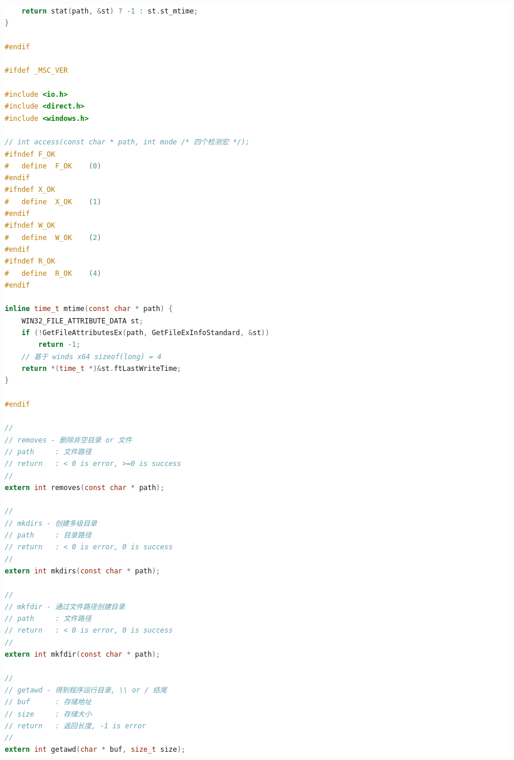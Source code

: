 ```C
    return stat(path, &st) ? -1 : st.st_mtime;
}

#endif

#ifdef _MSC_VER

#include <io.h>
#include <direct.h>
#include <windows.h>

// int access(const char * path, int mode /* 四个检测宏 */);
#ifndef F_OK
#   define  F_OK    (0)
#endif       
#ifndef X_OK 
#   define  X_OK    (1)
#endif       
#ifndef W_OK 
#   define  W_OK    (2)
#endif       
#ifndef R_OK 
#   define  R_OK    (4)
#endif

inline time_t mtime(const char * path) {
    WIN32_FILE_ATTRIBUTE_DATA st;
    if (!GetFileAttributesEx(path, GetFileExInfoStandard, &st))
        return -1;
    // 基于 winds x64 sizeof(long) = 4
    return *(time_t *)&st.ftLastWriteTime;
}

#endif

//
// removes - 删除非空目录 or 文件
// path     : 文件路径
// return   : < 0 is error, >=0 is success
//
extern int removes(const char * path);

//
// mkdirs - 创建多级目录
// path     : 目录路径
// return   : < 0 is error, 0 is success
//
extern int mkdirs(const char * path);

//
// mkfdir - 通过文件路径创建目录
// path     : 文件路径
// return   : < 0 is error, 0 is success
//
extern int mkfdir(const char * path);

//
// getawd - 得到程序运行目录, \\ or / 结尾
// buf      : 存储地址
// size     : 存储大小
// return   : 返回长度, -1 is error 
//
extern int getawd(char * buf, size_t size);
```